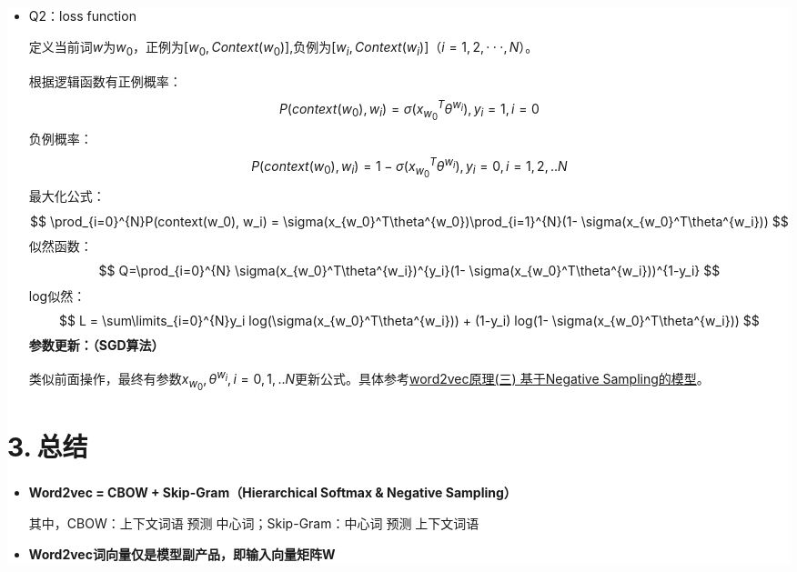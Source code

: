 * Q2：loss function

  定义当前词$w$为$w_{0}$，正例为$[w_{0},Context(w_{0})]$,负例为$[w_{i},Context(w_{i})]（i=1,2,···,N）$。

  根据逻辑函数有正例概率：
  $$
  P(context(w_0), w_i) = \sigma(x_{w_0}^T\theta^{w_i}) ,y_i=1, i=0
  $$
  负例概率：
  $$
  P(context(w_0), w_i) =1-  \sigma(x_{w_0}^T\theta^{w_i}), y_i = 0, i=1,2,..N
  $$
  最大化公式：
  $$
  \prod_{i=0}^{N}P(context(w_0), w_i) = \sigma(x_{w_0}^T\theta^{w_0})\prod_{i=1}^{N}(1-  \sigma(x_{w_0}^T\theta^{w_i}))
  $$
  似然函数：
  $$
  Q=\prod_{i=0}^{N} \sigma(x_{w_0}^T\theta^{w_i})^{y_i}(1-  \sigma(x_{w_0}^T\theta^{w_i}))^{1-y_i}
  $$
  log似然：
  $$
  L = \sum\limits_{i=0}^{N}y_i log(\sigma(x_{w_0}^T\theta^{w_i})) + (1-y_i) log(1-  \sigma(x_{w_0}^T\theta^{w_i}))
  $$
  **参数更新：（SGD算法）**

  类似前面操作，最终有参数$x_{w_0}, \theta^{w_i},  i=0,1,..N$更新公式。具体参考[word2vec原理(三) 基于Negative Sampling的模型](https://www.cnblogs.com/pinard/p/7249903.html)。

# 3. 总结

* **Word2vec = CBOW + Skip-Gram（Hierarchical Softmax & Negative Sampling）**

  其中，CBOW：上下文词语 预测 中心词；Skip-Gram：中心词 预测 上下文词语

* **Word2vec词向量仅是模型副产品，即输入向量矩阵W**
